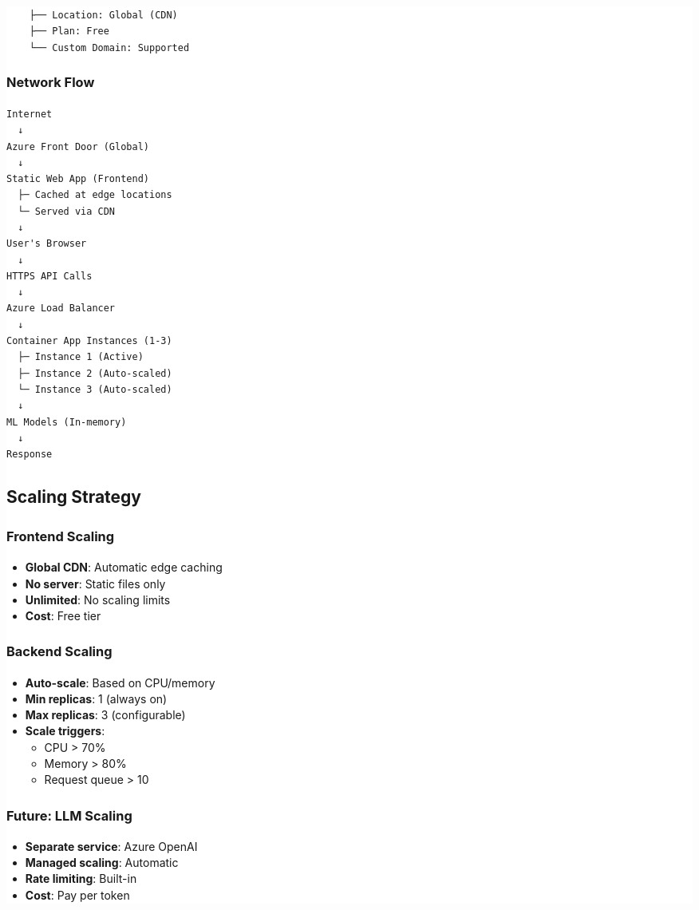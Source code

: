 ```
    ├── Location: Global (CDN)
    ├── Plan: Free
    └── Custom Domain: Supported
```

### Network Flow

```
Internet
  ↓
Azure Front Door (Global)
  ↓
Static Web App (Frontend)
  ├─ Cached at edge locations
  └─ Served via CDN
  ↓
User's Browser
  ↓
HTTPS API Calls
  ↓
Azure Load Balancer
  ↓
Container App Instances (1-3)
  ├─ Instance 1 (Active)
  ├─ Instance 2 (Auto-scaled)
  └─ Instance 3 (Auto-scaled)
  ↓
ML Models (In-memory)
  ↓
Response
```

## Scaling Strategy

### Frontend Scaling
- **Global CDN**: Automatic edge caching
- **No server**: Static files only
- **Unlimited**: No scaling limits
- **Cost**: Free tier

### Backend Scaling
- **Auto-scale**: Based on CPU/memory
- **Min replicas**: 1 (always on)
- **Max replicas**: 3 (configurable)
- **Scale triggers**:
  - CPU > 70%
  - Memory > 80%
  - Request queue > 10

### Future: LLM Scaling
- **Separate service**: Azure OpenAI
- **Managed scaling**: Automatic
- **Rate limiting**: Built-in
- **Cost**: Pay per token

